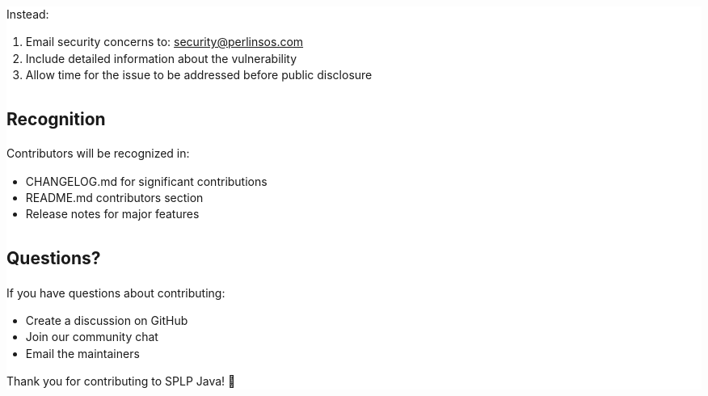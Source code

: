 Instead:
1. Email security concerns to: security@perlinsos.com
2. Include detailed information about the vulnerability
3. Allow time for the issue to be addressed before public disclosure

## Recognition

Contributors will be recognized in:
- CHANGELOG.md for significant contributions
- README.md contributors section
- Release notes for major features

## Questions?

If you have questions about contributing:
- Create a discussion on GitHub
- Join our community chat
- Email the maintainers

Thank you for contributing to SPLP Java! 🎉
